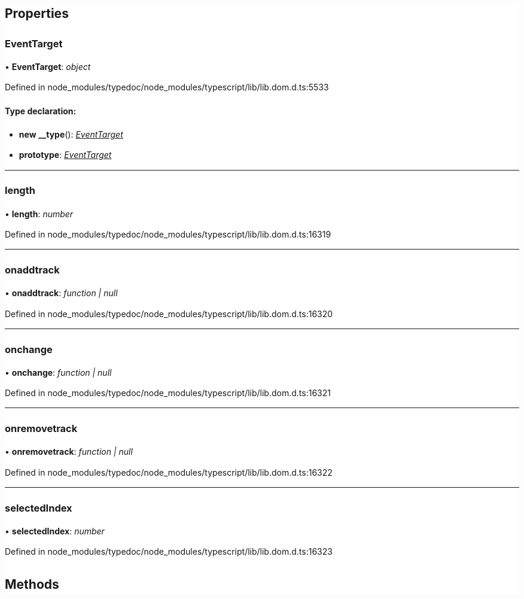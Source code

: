 ## Properties

###  EventTarget

• **EventTarget**: *object*

Defined in node_modules/typedoc/node_modules/typescript/lib/lib.dom.d.ts:5533

#### Type declaration:

* **new __type**(): *[EventTarget](_node_modules_typedoc_node_modules_typescript_lib_lib_dom_d_.eventtarget.md)*

* **prototype**: *[EventTarget](_node_modules_typedoc_node_modules_typescript_lib_lib_dom_d_.eventtarget.md)*

___

###  length

• **length**: *number*

Defined in node_modules/typedoc/node_modules/typescript/lib/lib.dom.d.ts:16319

___

###  onaddtrack

• **onaddtrack**: *function | null*

Defined in node_modules/typedoc/node_modules/typescript/lib/lib.dom.d.ts:16320

___

###  onchange

• **onchange**: *function | null*

Defined in node_modules/typedoc/node_modules/typescript/lib/lib.dom.d.ts:16321

___

###  onremovetrack

• **onremovetrack**: *function | null*

Defined in node_modules/typedoc/node_modules/typescript/lib/lib.dom.d.ts:16322

___

###  selectedIndex

• **selectedIndex**: *number*

Defined in node_modules/typedoc/node_modules/typescript/lib/lib.dom.d.ts:16323

## Methods
